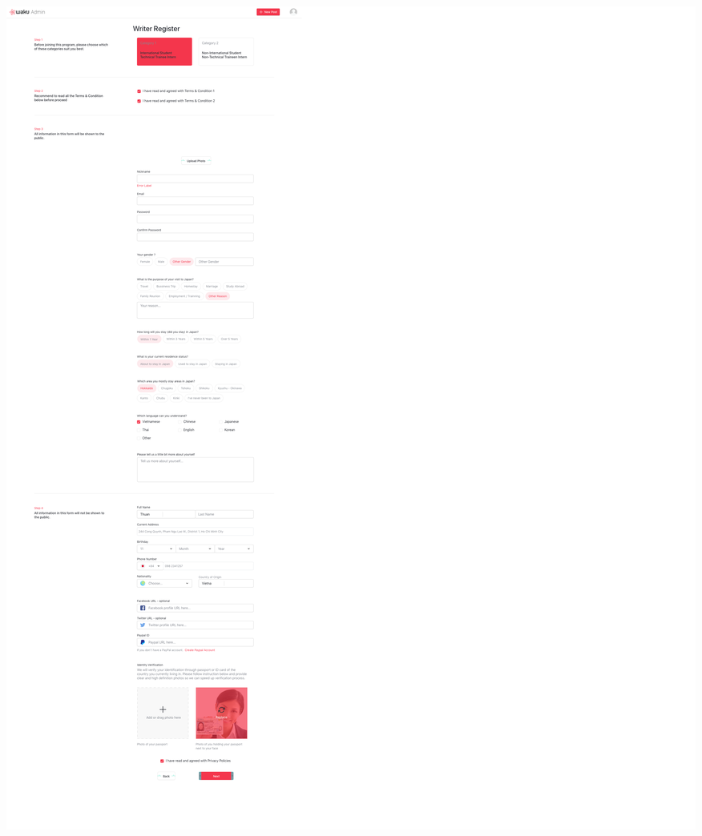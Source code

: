 ![Desktop - Register Category 1](./.exportedArtboards/Waku-Web/Desktop%20-%20Register%20Category%201.png)
